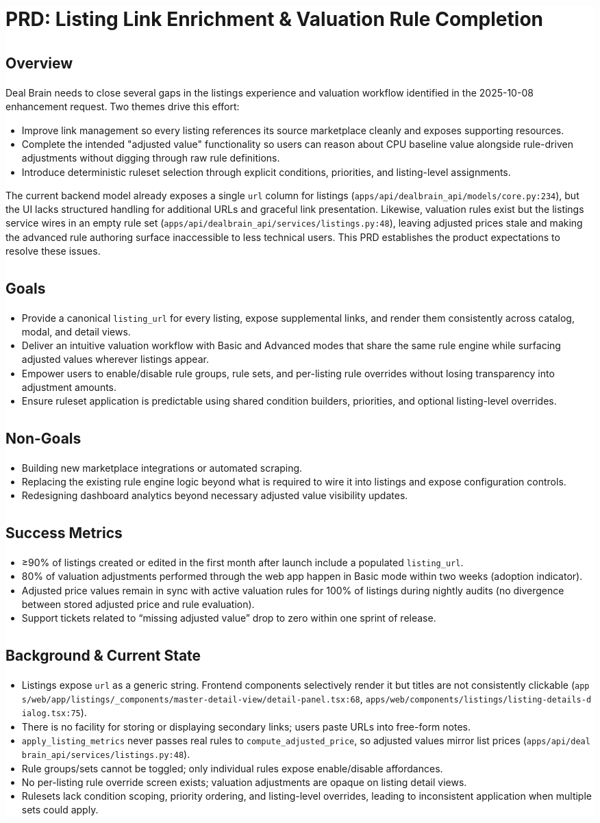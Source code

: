 # PRD: Listing Link Enrichment & Valuation Rule Completion

## Overview
Deal Brain needs to close several gaps in the listings experience and valuation workflow identified in the 2025-10-08 enhancement request. Two themes drive this effort:
- Improve link management so every listing references its source marketplace cleanly and exposes supporting resources.
- Complete the intended "adjusted value" functionality so users can reason about CPU baseline value alongside rule-driven adjustments without digging through raw rule definitions.
- Introduce deterministic ruleset selection through explicit conditions, priorities, and listing-level assignments.

The current backend model already exposes a single `url` column for listings (`apps/api/dealbrain_api/models/core.py:234`), but the UI lacks structured handling for additional URLs and graceful link presentation. Likewise, valuation rules exist but the listings service wires in an empty rule set (`apps/api/dealbrain_api/services/listings.py:48`), leaving adjusted prices stale and making the advanced rule authoring surface inaccessible to less technical users. This PRD establishes the product expectations to resolve these issues.

## Goals
- Provide a canonical `listing_url` for every listing, expose supplemental links, and render them consistently across catalog, modal, and detail views.
- Deliver an intuitive valuation workflow with Basic and Advanced modes that share the same rule engine while surfacing adjusted values wherever listings appear.
- Empower users to enable/disable rule groups, rule sets, and per-listing rule overrides without losing transparency into adjustment amounts.
- Ensure ruleset application is predictable using shared condition builders, priorities, and optional listing-level overrides.

## Non-Goals
- Building new marketplace integrations or automated scraping.
- Replacing the existing rule engine logic beyond what is required to wire it into listings and expose configuration controls.
- Redesigning dashboard analytics beyond necessary adjusted value visibility updates.

## Success Metrics
- ≥90% of listings created or edited in the first month after launch include a populated `listing_url`.
- 80% of valuation adjustments performed through the web app happen in Basic mode within two weeks (adoption indicator).
- Adjusted price values remain in sync with active valuation rules for 100% of listings during nightly audits (no divergence between stored adjusted price and rule evaluation).
- Support tickets related to “missing adjusted value” drop to zero within one sprint of release.

## Background & Current State
- Listings expose `url` as a generic string. Frontend components selectively render it but titles are not consistently clickable (`apps/web/app/listings/_components/master-detail-view/detail-panel.tsx:68`, `apps/web/components/listings/listing-details-dialog.tsx:75`).
- There is no facility for storing or displaying secondary links; users paste URLs into free-form notes.
- `apply_listing_metrics` never passes real rules to `compute_adjusted_price`, so adjusted values mirror list prices (`apps/api/dealbrain_api/services/listings.py:48`).
- Rule groups/sets cannot be toggled; only individual rules expose enable/disable affordances.
- No per-listing rule override screen exists; valuation adjustments are opaque on listing detail views.
- Rulesets lack condition scoping, priority ordering, and listing-level overrides, leading to inconsistent application when multiple sets could apply.
